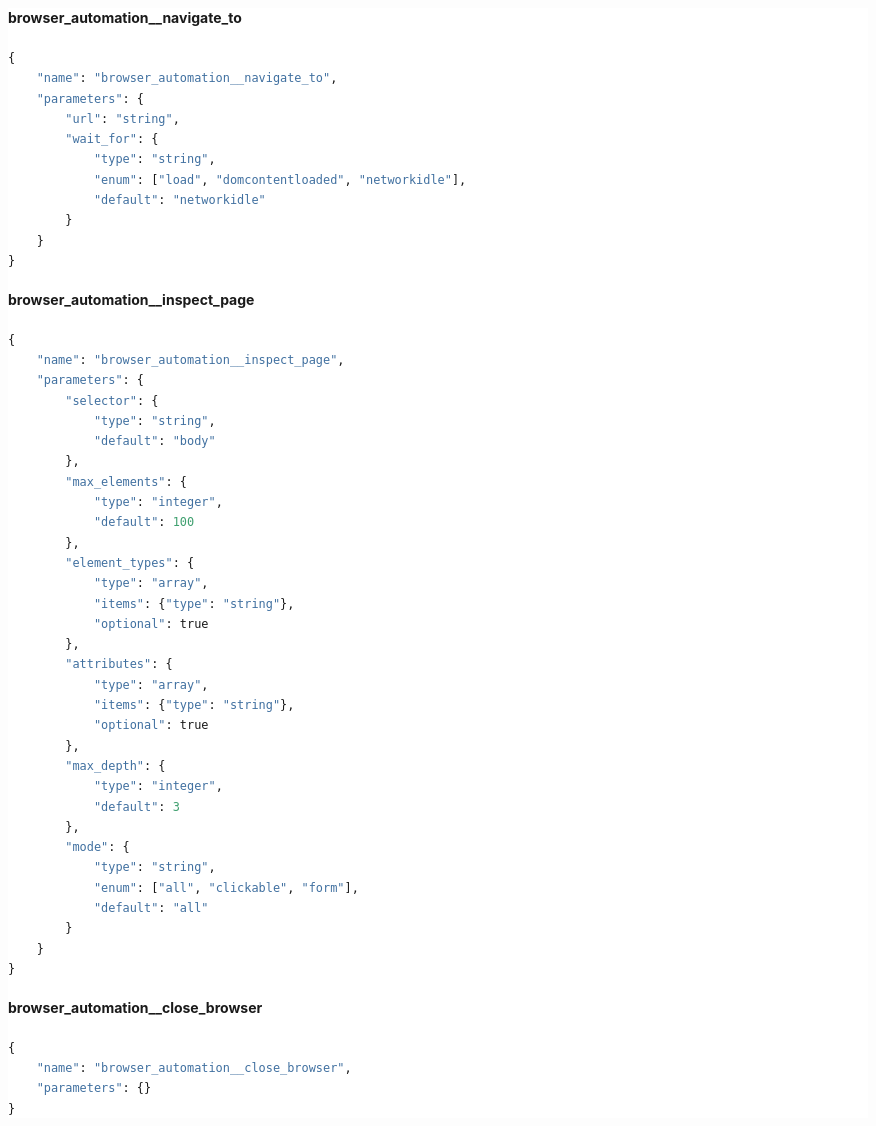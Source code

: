 #### browser_automation__navigate_to
```python
{
    "name": "browser_automation__navigate_to",
    "parameters": {
        "url": "string",
        "wait_for": {
            "type": "string",
            "enum": ["load", "domcontentloaded", "networkidle"],
            "default": "networkidle"
        }
    }
}
```

#### browser_automation__inspect_page
```python
{
    "name": "browser_automation__inspect_page",
    "parameters": {
        "selector": {
            "type": "string",
            "default": "body"
        },
        "max_elements": {
            "type": "integer",
            "default": 100
        },
        "element_types": {
            "type": "array",
            "items": {"type": "string"},
            "optional": true
        },
        "attributes": {
            "type": "array",
            "items": {"type": "string"},
            "optional": true
        },
        "max_depth": {
            "type": "integer",
            "default": 3
        },
        "mode": {
            "type": "string",
            "enum": ["all", "clickable", "form"],
            "default": "all"
        }
    }
}
```

#### browser_automation__close_browser
```python
{
    "name": "browser_automation__close_browser",
    "parameters": {}
}
```
